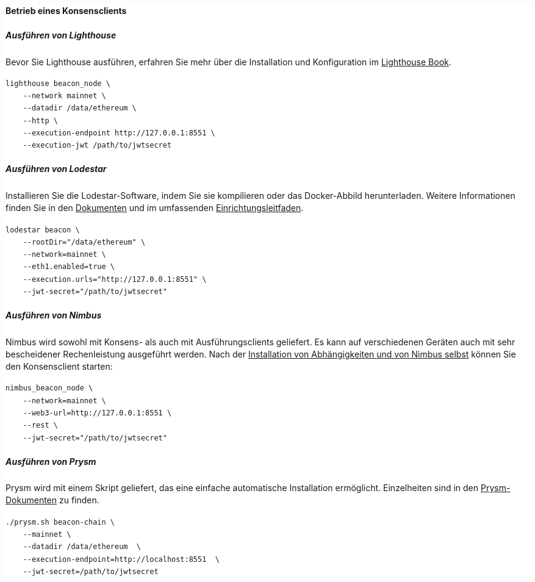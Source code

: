 #### Betrieb eines Konsensclients

##### Ausführen von Lighthouse

Bevor Sie Lighthouse ausführen, erfahren Sie mehr über die Installation und Konfiguration im [Lighthouse Book](https://lighthouse-book.sigmaprime.io/installation.html).

```
lighthouse beacon_node \
    --network mainnet \
    --datadir /data/ethereum \
    --http \
    --execution-endpoint http://127.0.0.1:8551 \
    --execution-jwt /path/to/jwtsecret
```

##### Ausführen von Lodestar

Installieren Sie die Lodestar-Software, indem Sie sie kompilieren oder das Docker-Abbild herunterladen. Weitere Informationen finden Sie in den [Dokumenten](https://chainsafe.github.io/lodestar/) und im umfassenden [Einrichtungsleitfaden](https://hackmd.io/@philknows/rk5cDvKmK).

```
lodestar beacon \
    --rootDir="/data/ethereum" \
    --network=mainnet \
    --eth1.enabled=true \
    --execution.urls="http://127.0.0.1:8551" \
    --jwt-secret="/path/to/jwtsecret"
```

##### Ausführen von Nimbus

Nimbus wird sowohl mit Konsens- als auch mit Ausführungsclients geliefert. Es kann auf verschiedenen Geräten auch mit sehr bescheidener Rechenleistung ausgeführt werden. Nach der [Installation von Abhängigkeiten und von Nimbus selbst](https://nimbus.guide/quick-start.html) können Sie den Konsensclient starten:

```
nimbus_beacon_node \
    --network=mainnet \
    --web3-url=http://127.0.0.1:8551 \
    --rest \
    --jwt-secret="/path/to/jwtsecret"
```

##### Ausführen von Prysm

Prysm wird mit einem Skript geliefert, das eine einfache automatische Installation ermöglicht. Einzelheiten sind in den [Prysm-Dokumenten](https://docs.prylabs.network/docs/install/install-with-script) zu finden.

```
./prysm.sh beacon-chain \
    --mainnet \
    --datadir /data/ethereum  \
    --execution-endpoint=http://localhost:8551  \
    --jwt-secret=/path/to/jwtsecret
```
